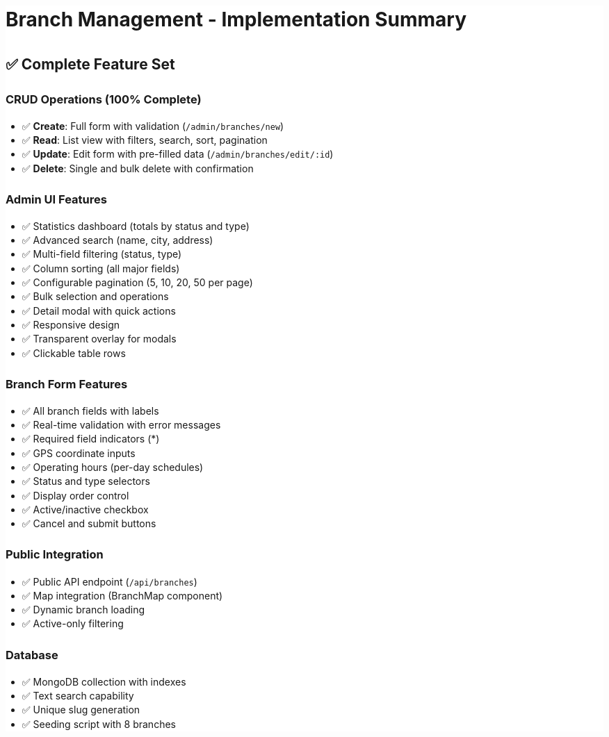 # Branch Management - Implementation Summary

## ✅ Complete Feature Set

### CRUD Operations (100% Complete)

- ✅ **Create**: Full form with validation (`/admin/branches/new`)
- ✅ **Read**: List view with filters, search, sort, pagination
- ✅ **Update**: Edit form with pre-filled data (`/admin/branches/edit/:id`)
- ✅ **Delete**: Single and bulk delete with confirmation

### Admin UI Features

- ✅ Statistics dashboard (totals by status and type)
- ✅ Advanced search (name, city, address)
- ✅ Multi-field filtering (status, type)
- ✅ Column sorting (all major fields)
- ✅ Configurable pagination (5, 10, 20, 50 per page)
- ✅ Bulk selection and operations
- ✅ Detail modal with quick actions
- ✅ Responsive design
- ✅ Transparent overlay for modals
- ✅ Clickable table rows

### Branch Form Features

- ✅ All branch fields with labels
- ✅ Real-time validation with error messages
- ✅ Required field indicators (\*)
- ✅ GPS coordinate inputs
- ✅ Operating hours (per-day schedules)
- ✅ Status and type selectors
- ✅ Display order control
- ✅ Active/inactive checkbox
- ✅ Cancel and submit buttons

### Public Integration

- ✅ Public API endpoint (`/api/branches`)
- ✅ Map integration (BranchMap component)
- ✅ Dynamic branch loading
- ✅ Active-only filtering

### Database

- ✅ MongoDB collection with indexes
- ✅ Text search capability
- ✅ Unique slug generation
- ✅ Seeding script with 8 branches
